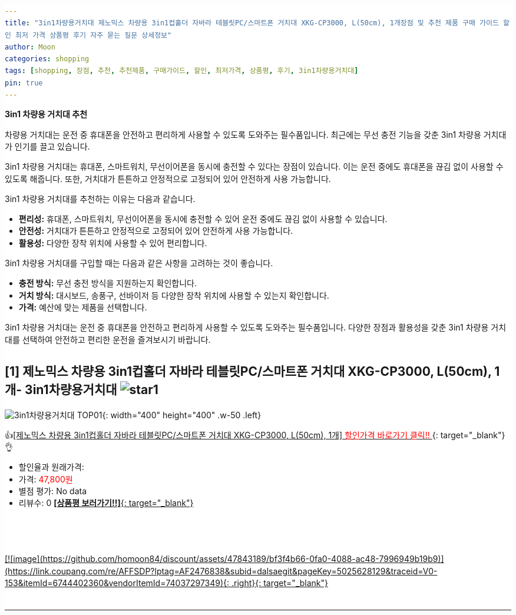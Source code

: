 ```yaml
---
title: "3in1차량용거치대 제노믹스 차량용 3in1컵홀더 자바라 테블릿PC/스마트폰 거치대 XKG-CP3000, L(50cm), 1개장점 및 추천 제품 구매 가이드 할인 최저 가격 상품평 후기 자주 묻는 질문 상세정보"
author: Moon
categories: shopping
tags: [shopping, 장점, 추천, 추천제품, 구매가이드, 할인, 최저가격, 상품평, 후기, 3in1차량용거치대]
pin: true
---
```



**3in1 차량용 거치대 추천**

차량용 거치대는 운전 중 휴대폰을 안전하고 편리하게 사용할 수 있도록 도와주는 필수품입니다. 최근에는 무선 충전 기능을 갖춘 3in1 차량용 거치대가 인기를 끌고 있습니다.

3in1 차량용 거치대는 휴대폰, 스마트워치, 무선이어폰을 동시에 충전할 수 있다는 장점이 있습니다. 이는 운전 중에도 휴대폰을 끊김 없이 사용할 수 있도록 해줍니다. 또한, 거치대가 튼튼하고 안정적으로 고정되어 있어 안전하게 사용 가능합니다.

3in1 차량용 거치대를 추천하는 이유는 다음과 같습니다.

* **편리성:** 휴대폰, 스마트워치, 무선이어폰을 동시에 충전할 수 있어 운전 중에도 끊김 없이 사용할 수 있습니다.
* **안전성:** 거치대가 튼튼하고 안정적으로 고정되어 있어 안전하게 사용 가능합니다.
* **활용성:** 다양한 장착 위치에 사용할 수 있어 편리합니다.

3in1 차량용 거치대를 구입할 때는 다음과 같은 사항을 고려하는 것이 좋습니다.

* **충전 방식:** 무선 충전 방식을 지원하는지 확인합니다.
* **거치 방식:** 대시보드, 송풍구, 선바이저 등 다양한 장착 위치에 사용할 수 있는지 확인합니다.
* **가격:** 예산에 맞는 제품을 선택합니다.

3in1 차량용 거치대는 운전 중 휴대폰을 안전하고 편리하게 사용할 수 있도록 도와주는 필수품입니다. 다양한 장점과 활용성을 갖춘 3in1 차량용 거치대를 선택하여 안전하고 편리한 운전을 즐겨보시기 바랍니다. 


        
       
## [1] 제노믹스 차량용 3in1컵홀더 자바라 테블릿PC/스마트폰 거치대 XKG-CP3000, L(50cm), 1개- 3in1차량용거치대  <img width="81" alt="star1" src="https://user-images.githubusercontent.com/78655692/151471925-e5f35751-d4b9-416b-b41d-a059267a09e3.png">

![3in1차량용거치대 TOP01](https://thumbnail7.coupangcdn.com/thumbnails/remote/230x230ex/image/vendor_inventory/9670/1bd6d14ca80922aedebdc0835a5b61cd7cf83cd57560e2f2a12ab70045a2.jpg){: width="400" height="400" .w-50 .left}


👍<a href="https://link.coupang.com/re/AFFSDP?lptag=AF2476838&subid=dalsaegit&pageKey=5025628129&traceid=V0-153&itemId=6744402360&vendorItemId=74037297349">[제노믹스 차량용 3in1컵홀더 자바라 테블릿PC/스마트폰 거치대 XKG-CP3000, L(50cm), 1개]<font color=red> 할인가격 바로가기 클릭!! </font></a>{: target="_blank"}👌
<br>
- 할인율과 원래가격: 
- 가격: <span style='color:red'>47,800원</span>
- 별점 평가: No data
- 리뷰수: 0 <a href="https://link.coupang.com/re/AFFSDP?lptag=AF2476838&subid=dalsaegit&pageKey=5025628129&traceid=V0-153&itemId=6744402360&vendorItemId=74037297349"> <strong>[상품평 보러가기!!]</strong>{: target="_blank"}
<br>
<br>
<br>
[![image](https://github.com/homoon84/discount/assets/47843189/bf3f4b66-0fa0-4088-ac48-7996949b19b9)](https://link.coupang.com/re/AFFSDP?lptag=AF2476838&subid=dalsaegit&pageKey=5025628129&traceid=V0-153&itemId=6744402360&vendorItemId=74037297349){: .right}{: target="_blank"}
<br>
<br>

---